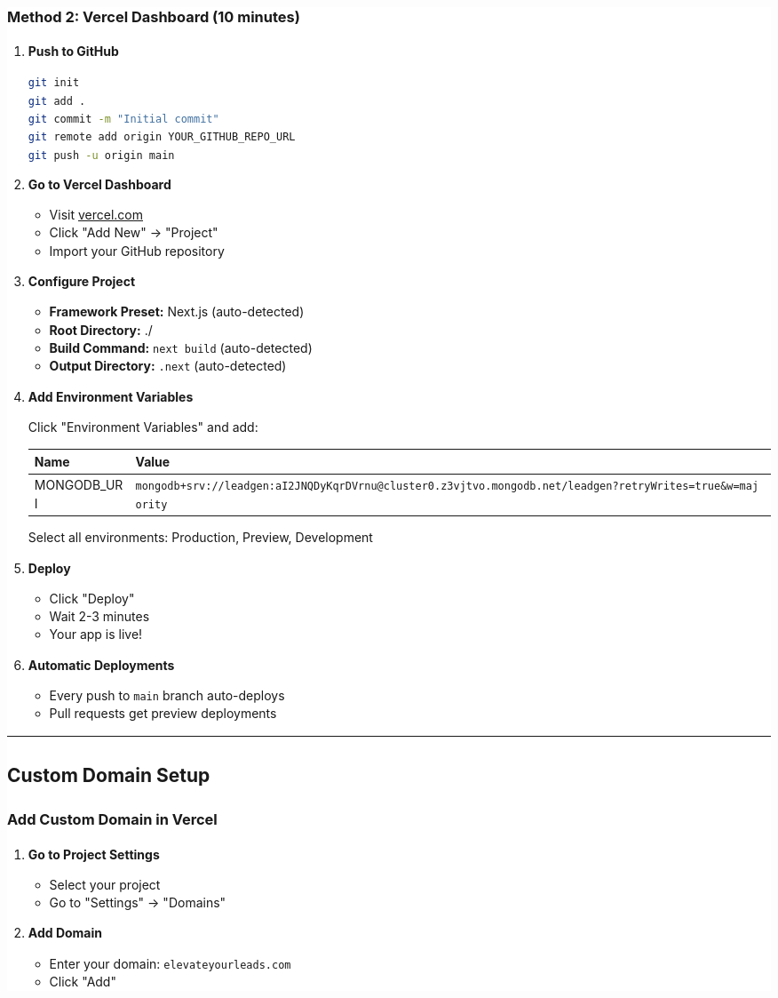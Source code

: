 ### Method 2: Vercel Dashboard (10 minutes)

1. **Push to GitHub**
   ```bash
   git init
   git add .
   git commit -m "Initial commit"
   git remote add origin YOUR_GITHUB_REPO_URL
   git push -u origin main
   ```

2. **Go to Vercel Dashboard**
   - Visit [vercel.com](https://vercel.com)
   - Click "Add New" → "Project"
   - Import your GitHub repository

3. **Configure Project**
   - **Framework Preset:** Next.js (auto-detected)
   - **Root Directory:** ./
   - **Build Command:** `next build` (auto-detected)
   - **Output Directory:** `.next` (auto-detected)

4. **Add Environment Variables**

   Click "Environment Variables" and add:

   | Name | Value |
   |------|-------|
   | MONGODB_URI | `mongodb+srv://leadgen:aI2JNQDyKqrDVrnu@cluster0.z3vjtvo.mongodb.net/leadgen?retryWrites=true&w=majority` |

   Select all environments: Production, Preview, Development

5. **Deploy**
   - Click "Deploy"
   - Wait 2-3 minutes
   - Your app is live!

6. **Automatic Deployments**
   - Every push to `main` branch auto-deploys
   - Pull requests get preview deployments

---

## Custom Domain Setup

### Add Custom Domain in Vercel

1. **Go to Project Settings**
   - Select your project
   - Go to "Settings" → "Domains"

2. **Add Domain**
   - Enter your domain: `elevateyourleads.com`
   - Click "Add"
